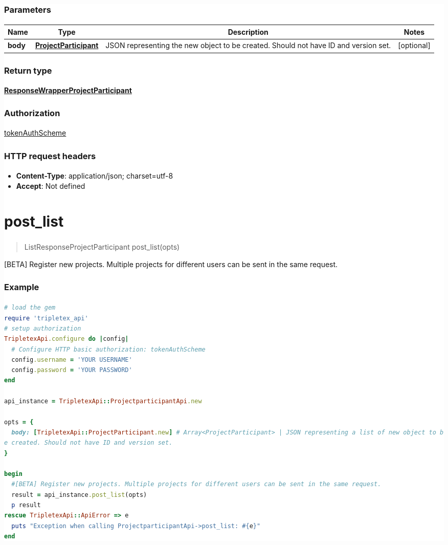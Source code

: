 ### Parameters

Name | Type | Description  | Notes
------------- | ------------- | ------------- | -------------
 **body** | [**ProjectParticipant**](ProjectParticipant.md)| JSON representing the new object to be created. Should not have ID and version set. | [optional] 

### Return type

[**ResponseWrapperProjectParticipant**](ResponseWrapperProjectParticipant.md)

### Authorization

[tokenAuthScheme](../README.md#tokenAuthScheme)

### HTTP request headers

 - **Content-Type**: application/json; charset=utf-8
 - **Accept**: Not defined



# **post_list**
> ListResponseProjectParticipant post_list(opts)

[BETA] Register new projects. Multiple projects for different users can be sent in the same request.



### Example
```ruby
# load the gem
require 'tripletex_api'
# setup authorization
TripletexApi.configure do |config|
  # Configure HTTP basic authorization: tokenAuthScheme
  config.username = 'YOUR USERNAME'
  config.password = 'YOUR PASSWORD'
end

api_instance = TripletexApi::ProjectparticipantApi.new

opts = { 
  body: [TripletexApi::ProjectParticipant.new] # Array<ProjectParticipant> | JSON representing a list of new object to be created. Should not have ID and version set.
}

begin
  #[BETA] Register new projects. Multiple projects for different users can be sent in the same request.
  result = api_instance.post_list(opts)
  p result
rescue TripletexApi::ApiError => e
  puts "Exception when calling ProjectparticipantApi->post_list: #{e}"
end
```
